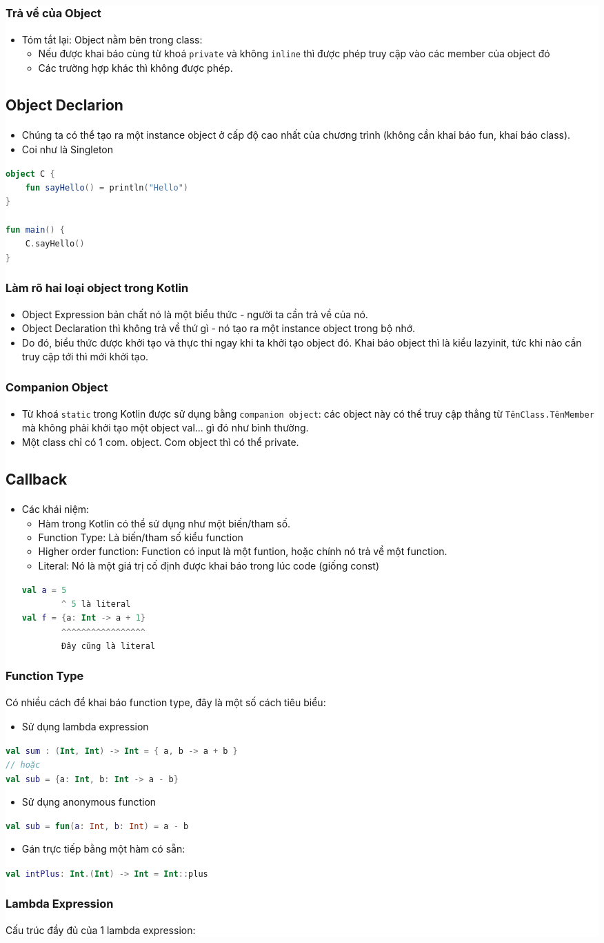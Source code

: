 ### Trả về của Object
- Tóm tắt lại: Object nằm bên trong class:
    + Nếu được khai báo cùng từ khoá `private` và không `inline` thì được phép truy cập vào các member của object đó
    + Các trường hợp khác thì không được phép.

## Object Declarion
- Chúng ta có thể tạo ra một instance object ở cấp độ cao nhất của chương trình (không cần khai báo fun, khai báo class). 
- Coi như là Singleton
```kt
object C {
    fun sayHello() = println("Hello")
}

fun main() {
    C.sayHello()
}
```
### Làm rõ hai loại object trong Kotlin
- Object Expression bản chất nó là một biểu thức - người ta cần trả về của nó. 
- Object Declaration thì không trả về thứ gì - nó tạo ra một instance object trong bộ nhớ.
- Do đó, biểu thức được khởi tạo và thực thi ngay khi ta khởi tạo object đó. Khai báo object thì là kiểu lazyinit, tức khi nào cần truy cập tới thì mới khởi tạo. 

### Companion Object
- Từ khoá `static` trong Kotlin được sử dụng bằng `companion object`: các object này có thể truy cập thẳng từ `TênClass.TênMember` mà không phải khởi tạo một object val... gì đó như bình thường.
- Một class chỉ có 1 com. object. Com object thì có thể private.
## Callback
- Các khái niệm: 
    + Hàm trong Kotlin có thể sử dụng như một biến/tham số.
    + Function Type: Là biến/tham số kiểu function
    + Higher order function: Function có input là một funtion, hoặc chính nó trả về một function.
    + Literal: Nó là một giá trị cố định được khai báo trong lúc code (giống const)
    ```kt
    val a = 5
            ^ 5 là literal
    val f = {a: Int -> a + 1}
            ^^^^^^^^^^^^^^^^^ 
            Đây cũng là literal
    ```

### Function Type
Có nhiều cách để khai báo function type, đây là một số cách tiêu biểu:
- Sử dụng lambda expression
```kt
val sum : (Int, Int) -> Int = { a, b -> a + b }
// hoặc
val sub = {a: Int, b: Int -> a - b}
```
- Sử dụng anonymous function
```kt
val sub = fun(a: Int, b: Int) = a - b
```
- Gán trực tiếp bằng một hàm có sẵn:
```kt
val intPlus: Int.(Int) -> Int = Int::plus
```
### Lambda Expression
Cấu trúc đầy đủ của 1 lambda expression: